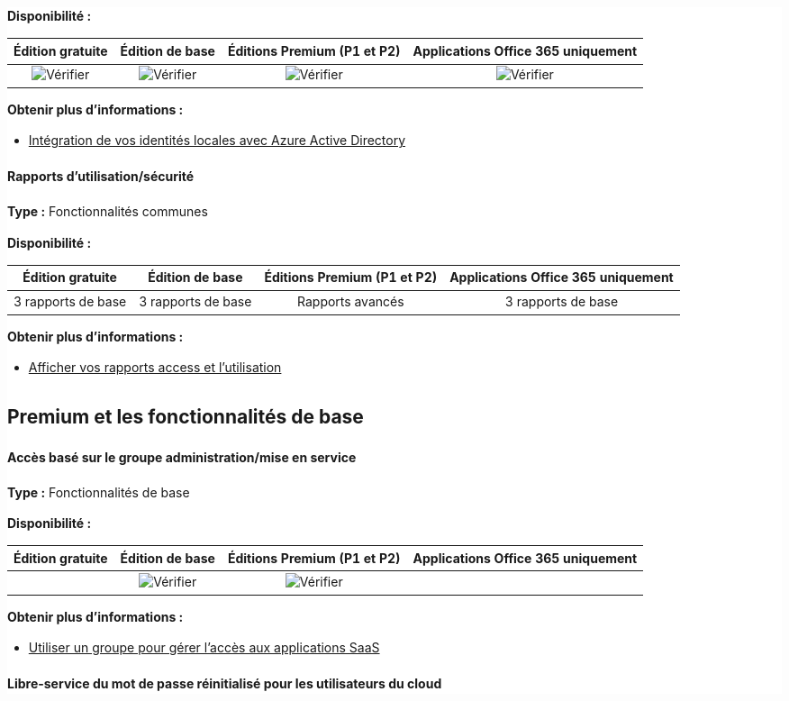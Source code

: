 **Disponibilité :**

| Édition gratuite| Édition de base| Éditions Premium (P1 et P2) | Applications Office 365 uniquement |
| :-: | :-: | :-: | :-: |
| ![Vérifier][12]| ![Vérifier][12]| ![Vérifier][12]| ![Vérifier][12]|

**Obtenir plus d’informations :**

- [Intégration de vos identités locales avec Azure Active Directory](active-directory-aadconnect.md)



#### <a name="securityusage-reports"></a>Rapports d’utilisation/sécurité

**Type :** Fonctionnalités communes


**Disponibilité :**

| Édition gratuite| Édition de base| Éditions Premium (P1 et P2) | Applications Office 365 uniquement |
| :-: | :-: | :-: | :-: |
| 3 rapports de base| 3 rapports de base| Rapports avancés| 3 rapports de base|

**Obtenir plus d’informations :**

- [Afficher vos rapports access et l’utilisation](active-directory-view-access-usage-reports.md)




## <a name="premium-and-basic-features"></a>Premium et les fonctionnalités de base
#### <a name="group-based-access-managementprovisioning"></a>Accès basé sur le groupe administration/mise en service

**Type :** Fonctionnalités de base


**Disponibilité :**

| Édition gratuite| Édition de base| Éditions Premium (P1 et P2) | Applications Office 365 uniquement |
| :-: | :-: | :-: | :-: |
|  | ![Vérifier][12]| ![Vérifier][12]|  |

**Obtenir plus d’informations :**

- [Utiliser un groupe pour gérer l’accès aux applications SaaS](active-directory-accessmanagement-group-saasapps.md)



#### <a name="self-service-password-reset-for-cloud-users"></a>Libre-service du mot de passe réinitialisé pour les utilisateurs du cloud


[12]: ./media/active-directory-editions/ic195031.png